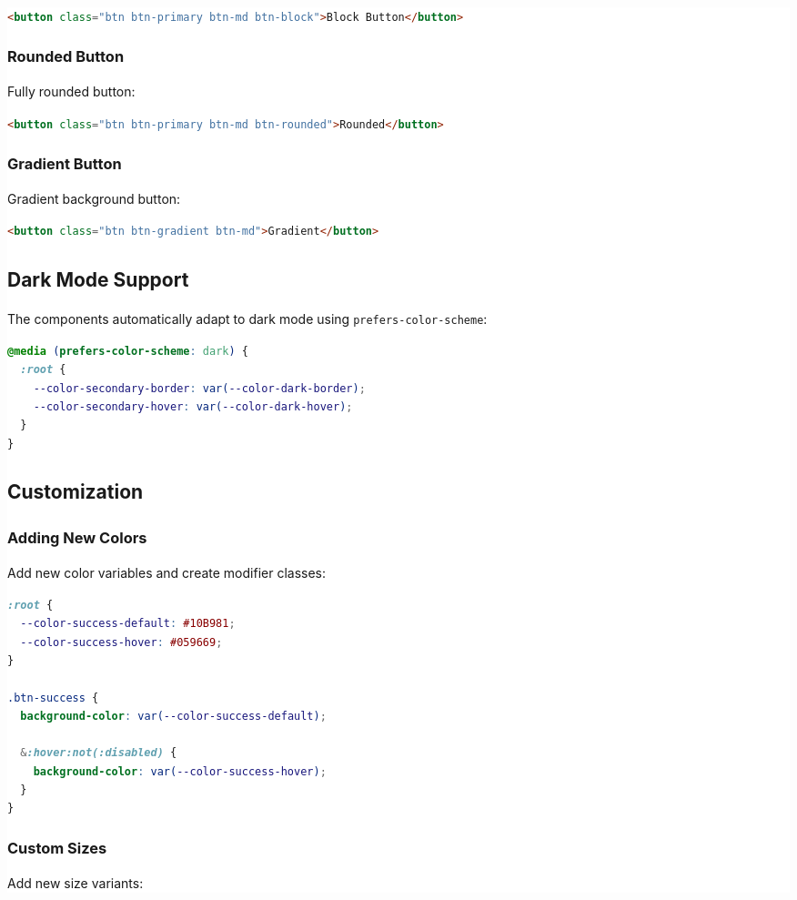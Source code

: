 ```html
<button class="btn btn-primary btn-md btn-block">Block Button</button>
```

### Rounded Button
Fully rounded button:

```html
<button class="btn btn-primary btn-md btn-rounded">Rounded</button>
```

### Gradient Button
Gradient background button:

```html
<button class="btn btn-gradient btn-md">Gradient</button>
```

## Dark Mode Support

The components automatically adapt to dark mode using `prefers-color-scheme`:

```css
@media (prefers-color-scheme: dark) {
  :root {
    --color-secondary-border: var(--color-dark-border);
    --color-secondary-hover: var(--color-dark-hover);
  }
}
```

## Customization

### Adding New Colors
Add new color variables and create modifier classes:

```css
:root {
  --color-success-default: #10B981;
  --color-success-hover: #059669;
}

.btn-success {
  background-color: var(--color-success-default);
  
  &:hover:not(:disabled) {
    background-color: var(--color-success-hover);
  }
}
```

### Custom Sizes
Add new size variants:
